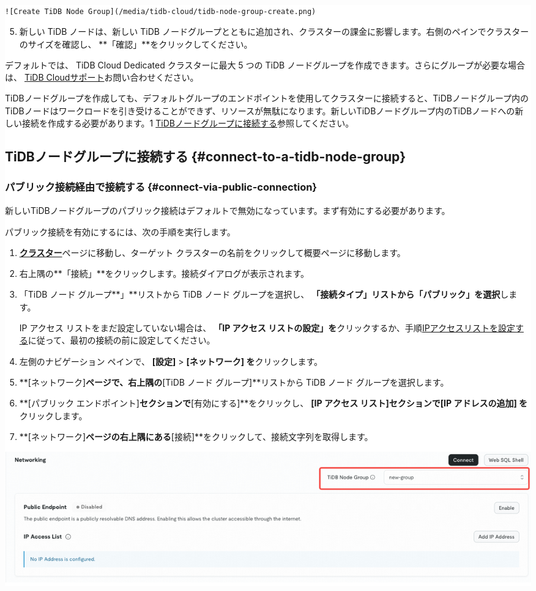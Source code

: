     ![Create TiDB Node Group](/media/tidb-cloud/tidb-node-group-create.png)

5.  新しい TiDB ノードは、新しい TiDB ノードグループとともに追加され、クラスターの課金に影響します。右側のペインでクラスターのサイズを確認し、 **「確認」**をクリックしてください。

デフォルトでは、 TiDB Cloud Dedicated クラスターに最大 5 つの TiDB ノードグループを作成できます。さらにグループが必要な場合は、 [TiDB Cloudサポート](/tidb-cloud/tidb-cloud-support.md)お問い合わせください。

TiDBノードグループを作成しても、デフォルトグループのエンドポイントを使用してクラスターに接続すると、TiDBノードグループ内のTiDBノードはワークロードを引き受けることができず、リソースが無駄になります。新しいTiDBノードグループ内のTiDBノードへの新しい接続を作成する必要があります。1 [TiDBノードグループに接続する](#connect-to-a-tidb-node-group)参照してください。

## TiDBノードグループに接続する {#connect-to-a-tidb-node-group}

### パブリック接続経由で接続する {#connect-via-public-connection}

新しいTiDBノードグループのパブリック接続はデフォルトで無効になっています。まず有効にする必要があります。

パブリック接続を有効にするには、次の手順を実行します。

1.  [**クラスター**](https://tidbcloud.com/project/clusters)ページに移動し、ターゲット クラスターの名前をクリックして概要ページに移動します。

2.  右上隅の**「接続」**をクリックします。接続ダイアログが表示されます。

3.  「TiDB ノード グループ**」**リストから TiDB ノード グループを選択し、 **「接続タイプ」**リストから**「パブリック」を選択**します。

    IP アクセス リストをまだ設定していない場合は、 **「IP アクセス リストの設定」を**クリックするか、手順[IPアクセスリストを設定する](https://docs.pingcap.com/tidbcloud/configure-ip-access-list)に従って、最初の接続の前に設定してください。

4.  左側のナビゲーション ペインで、 **[設定]** &gt; **[ネットワーク] を**クリックします。

5.  **[ネットワーク]**ページで、右上隅の**[TiDB ノード グループ]**リストから TiDB ノード グループを選択します。

6.  **[パブリック エンドポイント]**セクションで**[有効にする]**をクリックし、 **[IP アクセス リスト]**セクションで**[IP アドレスの追加] を**クリックします。

7.  **[ネットワーク]**ページの右上隅にある**[接続]**をクリックして、接続文字列を取得します。

![Connect to the new TiDB node group via Public Endpoint](/media/tidb-cloud/tidb-node-group-connect-public-endpoint.png)
